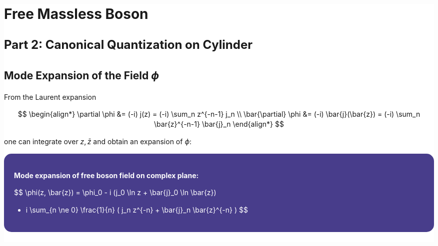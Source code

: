 <style>
    .katex {
        font-size: 1.1em;
    }
    .remark {
        border-radius: 15px;
        padding: 20px;
        background-color: SeaGreen;
        color: White;
    }
    .result {
        border-radius: 15px;
        padding: 20px;
        background-color: DarkSlateBlue;
        color: White;
    }
</style>

# Free Massless Boson

<font size=5>

**Part 2: Canonical Quantization on Cylinder**

</font>


## Mode Expansion of the Field $\phi$

From the Laurent expansion

$$
\begin{align*}
    \partial \phi &= (-i) j(z) = (-i) \sum_n z^{-n-1} j_n \\
    \bar{\partial} \phi &= (-i) \bar{j}(\bar{z})
    = (-i) \sum_n \bar{z}^{-n-1} \bar{j}_n
\end{align*}
$$

one can integrate over $z, \bar{z}$ and obtain an expansion of $\phi$:

<div class="result">

**Mode expansion of free boson field on complex plane:**

$$
\phi(z, \bar{z})
= \phi_0 - i (j_0 \ln z + \bar{j}_0 \ln \bar{z})
+ i \sum_{n \ne 0} \frac{1}{n} (
    j_n z^{-n} + \bar{j}_n \bar{z}^{-n}
)
$$

</div><br>
